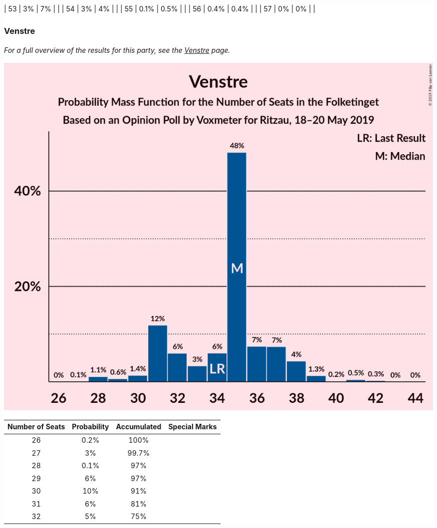 | 53 | 3% | 7% |  |
| 54 | 3% | 4% |  |
| 55 | 0.1% | 0.5% |  |
| 56 | 0.4% | 0.4% |  |
| 57 | 0% | 0% |  |

### Venstre

*For a full overview of the results for this party, see the [Venstre](party-venstre.html) page.*

![Graph with seats probability mass function not yet produced](2019-05-20-Voxmeter-seats-pmf-venstre.png "Seats Probability Mass Function")

| Number of Seats | Probability | Accumulated | Special Marks |
|:---------------:|:-----------:|:-----------:|:-------------:|
| 26 | 0.2% | 100% |  |
| 27 | 3% | 99.7% |  |
| 28 | 0.1% | 97% |  |
| 29 | 6% | 97% |  |
| 30 | 10% | 91% |  |
| 31 | 6% | 81% |  |
| 32 | 5% | 75% |  |